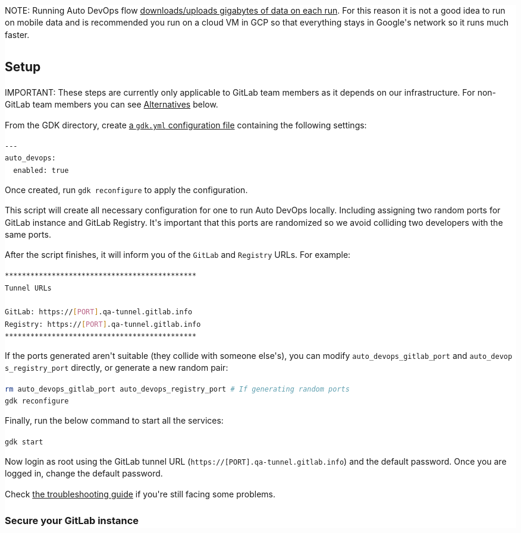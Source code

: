 NOTE: Running Auto DevOps flow [downloads/uploads gigabytes of data on each
run](#massive-bandwidth-used-by-auto-devops). For this reason it is not a good
idea to run on mobile data and is recommended you run on a cloud VM in GCP so that
everything stays in Google's network so it runs much faster.

## Setup

IMPORTANT: These steps are currently only applicable to GitLab team members as it
depends on our infrastructure. For non-GitLab team members you can see
[Alternatives](#alternatives) below.

From the GDK directory, create [a `gdk.yml` configuration file](configuration.md)
containing the following settings:

```bash
---
auto_devops:
  enabled: true
```

Once created, run `gdk reconfigure` to apply the configuration.

This script will create all necessary configuration for one to run Auto DevOps locally. Including assigning two random ports for GitLab instance and GitLab Registry. It's important that this ports are randomized so we avoid colliding two developers with the same ports.

After the script finishes, it will inform you of the `GitLab` and `Registry` URLs. For example:

```bash
*********************************************
Tunnel URLs

GitLab: https://[PORT].qa-tunnel.gitlab.info
Registry: https://[PORT].qa-tunnel.gitlab.info
*********************************************
```

If the ports generated aren't suitable (they collide with someone else's), you can modify `auto_devops_gitlab_port` and `auto_devops_registry_port` directly, or generate a new random pair:

```bash
rm auto_devops_gitlab_port auto_devops_registry_port # If generating random ports
gdk reconfigure
```

Finally, run the below command to start all the services:

```bash
gdk start
```

Now login as root using the GitLab tunnel URL (`https://[PORT].qa-tunnel.gitlab.info`) and the default password. Once you are logged in, change the default password.

Check [the troubleshooting guide](auto_devops/tips_and_troubleshooting.md) if you're still facing some problems.

### Secure your GitLab instance
